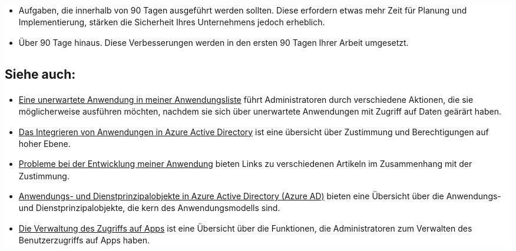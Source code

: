 - Aufgaben, die innerhalb von 90 Tagen ausgeführt werden sollten. Diese erfordern etwas mehr Zeit für Planung und Implementierung, stärken die Sicherheit Ihres Unternehmens jedoch erheblich.

- Über 90 Tage hinaus. Diese Verbesserungen werden in den ersten 90 Tagen Ihrer Arbeit umgesetzt.

## <a name="see-also"></a>Siehe auch:

- [Eine unerwartete Anwendung in meiner Anwendungsliste](https://docs.microsoft.com/azure/active-directory/application-access-unexpected-application) führt Administratoren durch verschiedene Aktionen, die sie möglicherweise ausführen möchten, nachdem sie sich über unerwartete Anwendungen mit Zugriff auf Daten geärärt haben.

- [Das Integrieren von Anwendungen in Azure Active Directory](https://docs.microsoft.com/azure/active-directory/active-directory-apps-permissions-consent) ist eine übersicht über Zustimmung und Berechtigungen auf hoher Ebene.

- [Probleme bei der Entwicklung meiner Anwendung](https://docs.microsoft.com/azure/active-directory/active-directory-application-dev-development-content-map) bieten Links zu verschiedenen Artikeln im Zusammenhang mit der Zustimmung.

- [Anwendungs- und Dienstprinzipalobjekte in Azure Active Directory (Azure AD)](https://docs.microsoft.com/azure/active-directory/develop/active-directory-application-objects) bieten eine Übersicht über die Anwendungs- und Dienstprinzipalobjekte, die kern des Anwendungsmodells sind.

- [Die Verwaltung des Zugriffs auf Apps](https://docs.microsoft.com/azure/active-directory/active-directory-managing-access-to-apps) ist eine Übersicht über die Funktionen, die Administratoren zum Verwalten des Benutzerzugriffs auf Apps haben.

